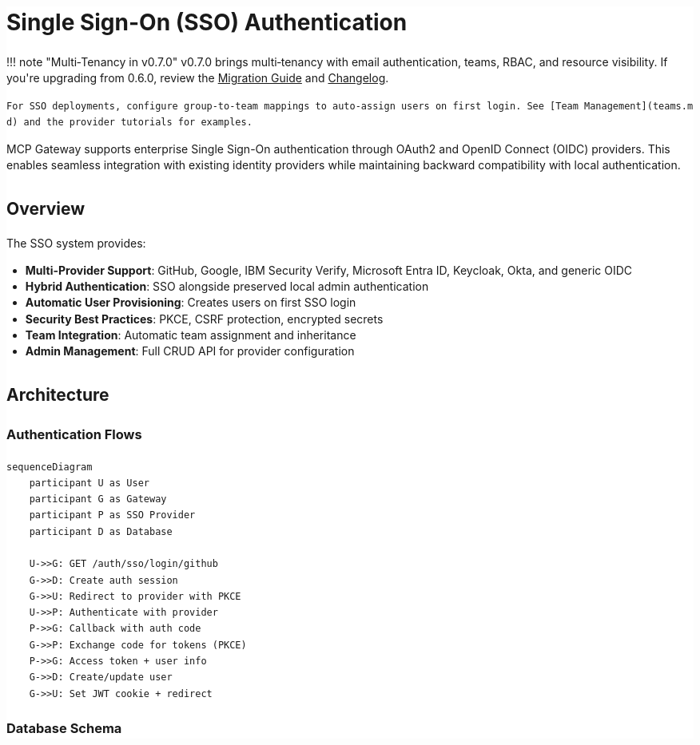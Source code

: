 # Single Sign-On (SSO) Authentication

!!! note "Multi‑Tenancy in v0.7.0"
    v0.7.0 brings multi‑tenancy with email authentication, teams, RBAC, and resource visibility. If you're upgrading from 0.6.0, review the
    [Migration Guide](https://github.com/IBM/mcp-context-forge/blob/main/MIGRATION-0.7.0.md) and [Changelog](https://github.com/IBM/mcp-context-forge/blob/main/CHANGELOG.md).

    For SSO deployments, configure group‑to‑team mappings to auto‑assign users on first login. See [Team Management](teams.md) and the provider tutorials for examples.

MCP Gateway supports enterprise Single Sign-On authentication through OAuth2 and OpenID Connect (OIDC) providers. This enables seamless integration with existing identity providers while maintaining backward compatibility with local authentication.

## Overview

The SSO system provides:

- **Multi-Provider Support**: GitHub, Google, IBM Security Verify, Microsoft Entra ID, Keycloak, Okta, and generic OIDC
- **Hybrid Authentication**: SSO alongside preserved local admin authentication
- **Automatic User Provisioning**: Creates users on first SSO login
- **Security Best Practices**: PKCE, CSRF protection, encrypted secrets
- **Team Integration**: Automatic team assignment and inheritance
- **Admin Management**: Full CRUD API for provider configuration

## Architecture

### Authentication Flows

```mermaid
sequenceDiagram
    participant U as User
    participant G as Gateway
    participant P as SSO Provider
    participant D as Database

    U->>G: GET /auth/sso/login/github
    G->>D: Create auth session
    G->>U: Redirect to provider with PKCE
    U->>P: Authenticate with provider
    P->>G: Callback with auth code
    G->>P: Exchange code for tokens (PKCE)
    P->>G: Access token + user info
    G->>D: Create/update user
    G->>U: Set JWT cookie + redirect
```

### Database Schema
